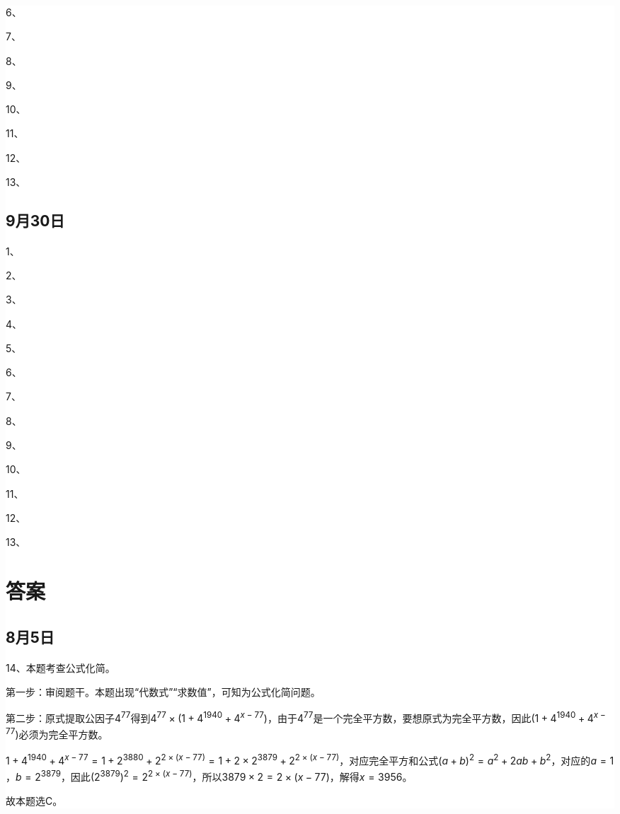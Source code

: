 6、

7、

8、

9、

10、

11、

12、

13、

## 9月30日

1、

2、

3、

4、

5、

6、

7、

8、

9、

10、

11、

12、

13、

# 答案

## 8月5日

14、本题考查公式化简。

第一步：审阅题干。本题出现“代数式”“求数值”，可知为公式化简问题。

第二步：原式提取公因子$4^{77}$得到$4^{77}×(1+4^{1940}+4^{x-77})$，由于$4^{77}$​是一个完全平方数，要想原式为完全平方数，因此$(1+4^{1940}+4^{x-77})$必须为完全平方数。

$1+4^{1940}+4^{x-77}=1+2^{3880}+2^{2×(x-77)}=1+2×2^{3879}+2^{2×(x-77)}$​​​​，对应完全平方和公式$(a+b)^2=a^2+2ab+b^2$​​，对应的$a=1$​​，$b=2^{3879}$​​，因此$(2^{3879})^2=2^{2×(x-77)}$​​，所以$3879×2=2×(x-77)$​​，解得$x=3956$​​。

故本题选C。
